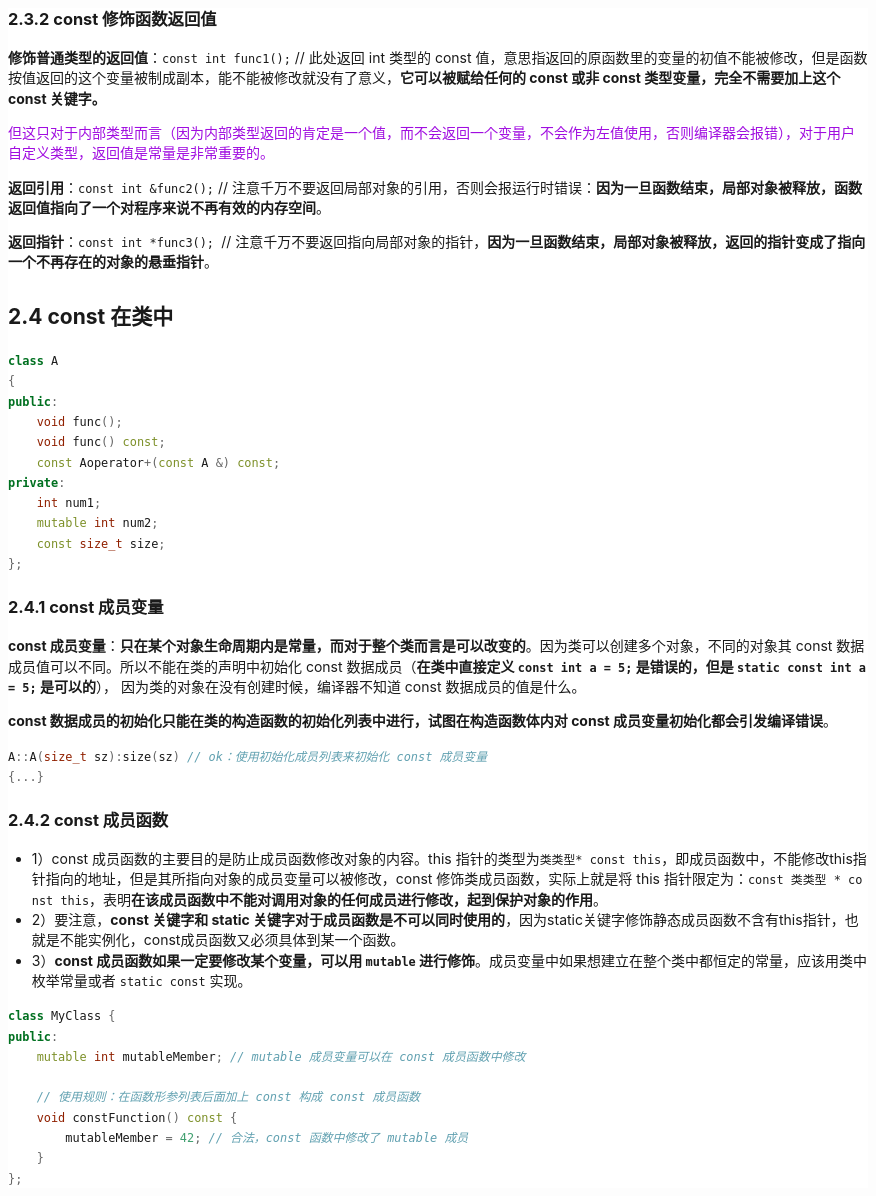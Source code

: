 ### 2.3.2 const 修饰函数返回值

**修饰普通类型的返回值**：`const int func1();` // 此处返回 int 类型的 const 值，意思指返回的原函数里的变量的初值不能被修改，但是函数按值返回的这个变量被制成副本，能不能被修改就没有了意义，**它可以被赋给任何的 const 或非 const 类型变量，完全不需要加上这个 const 关键字。**

<font color=alice>但这只对于内部类型而言（因为内部类型返回的肯定是一个值，而不会返回一个变量，不会作为左值使用，否则编译器会报错），对于用户自定义类型，返回值是常量是非常重要的。</font>

**返回引用**：`const int &func2();` // 注意千万不要返回局部对象的引用，否则会报运行时错误：**因为一旦函数结束，局部对象被释放，函数返回值指向了一个对程序来说不再有效的内存空间**。

**返回指针**：`const int *func3(); `// 注意千万不要返回指向局部对象的指针，**因为一旦函数结束，局部对象被释放，返回的指针变成了指向一个不再存在的对象的悬垂指针**。



## 2.4 const 在类中

```cpp
class A
{
public:
    void func();
    void func() const;
    const Aoperator+(const A &) const;
private:
    int num1;
    mutable int num2;
    const size_t size;
};
```

### 2.4.1 const 成员变量

**const 成员变量**：**只在某个对象⽣命周期内是常量，⽽对于整个类⽽⾔是可以改变的**。因为类可以创建多个对象，不同的对象其 const 数据成员值可以不同。所以不能在类的声明中初始化 const 数据成员（**在类中直接定义 `const int a = 5;` 是错误的，但是 `static const int a = 5;` 是可以的**）， 因为类的对象在没有创建时候，编译器不知道 const 数据成员的值是什么。

**const 数据成员的初始化只能在类的构造函数的初始化列表中进⾏，试图在构造函数体内对 const 成员变量初始化都会引发编译错误**。

```cpp
A::A(size_t sz):size(sz) // ok：使用初始化成员列表来初始化 const 成员变量
{...}
```

### 2.4.2 const 成员函数

* 1）const 成员函数的主要目的是防止成员函数修改对象的内容。this 指针的类型为`类类型* const this`，即成员函数中，不能修改this指针指向的地址，但是其所指向对象的成员变量可以被修改，const 修饰类成员函数，实际上就是将 this 指针限定为：`const 类类型 * const this`，表明**在该成员函数中不能对调用对象的任何成员进行修改，起到保护对象的作用**。
* 2）要注意，**const 关键字和 static 关键字对于成员函数是不可以同时使用的**，因为static关键字修饰静态成员函数不含有this指针，也就是不能实例化，const成员函数又必须具体到某一个函数。
* 3）**const 成员函数如果一定要修改某个变量，可以用 `mutable` 进行修饰**。成员变量中如果想建立在整个类中都恒定的常量，应该用类中枚举常量或者 `static const` 实现。

```cpp
class MyClass {
public:
    mutable int mutableMember; // mutable 成员变量可以在 const 成员函数中修改

    // 使用规则：在函数形参列表后面加上 const 构成 const 成员函数
    void constFunction() const {
        mutableMember = 42; // 合法，const 函数中修改了 mutable 成员
    }
};
```
